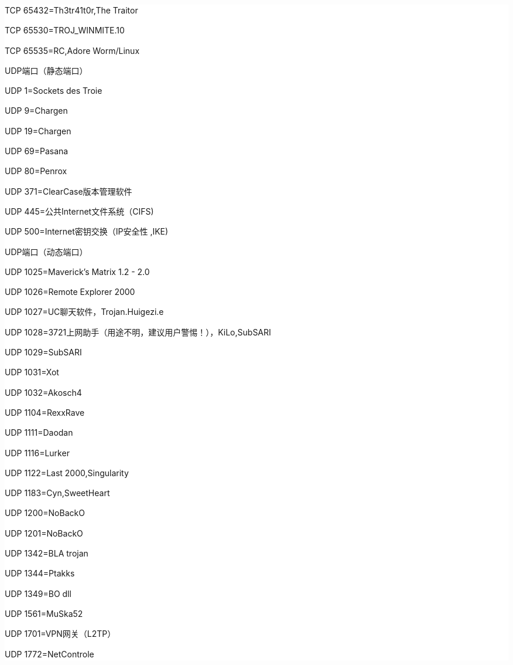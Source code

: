 TCP 65432=Th3tr41t0r,The Traitor

TCP 65530=TROJ_WINMITE.10

TCP 65535=RC,Adore Worm/Linux

UDP端口（静态端口）

UDP 1=Sockets des Troie

UDP 9=Chargen

UDP 19=Chargen

UDP 69=Pasana

UDP 80=Penrox

UDP 371=ClearCase版本管理软件

UDP 445=公共Internet文件系统（CIFS)

UDP 500=Internet密钥交换（IP安全性 ,IKE)

UDP端口（动态端口）

UDP 1025=Maverick’s Matrix 1.2 - 2.0

UDP 1026=Remote Explorer 2000

UDP 1027=UC聊天软件，Trojan.Huigezi.e

UDP 1028=3721上网助手（用途不明，建议用户警惕！），KiLo,SubSARI

UDP 1029=SubSARI

UDP 1031=Xot

UDP 1032=Akosch4

UDP 1104=RexxRave

UDP 1111=Daodan

UDP 1116=Lurker

UDP 1122=Last 2000,Singularity

UDP 1183=Cyn,SweetHeart

UDP 1200=NoBackO

UDP 1201=NoBackO

UDP 1342=BLA trojan

UDP 1344=Ptakks

UDP 1349=BO dll

UDP 1561=MuSka52

UDP 1701=VPN网关（L2TP）

UDP 1772=NetControle
